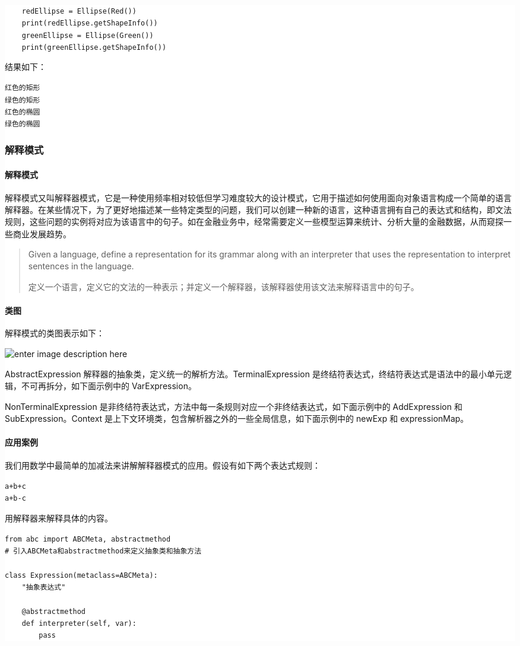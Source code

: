         redEllipse = Ellipse(Red())
        print(redEllipse.getShapeInfo())
        greenEllipse = Ellipse(Green())
        print(greenEllipse.getShapeInfo())
    
    

结果如下：

    红色的矩形
    绿色的矩形
    红色的椭圆
    绿色的椭圆
    
    

### 解释模式

#### 解释模式

解释模式又叫解释器模式，它是一种使用频率相对较低但学习难度较大的设计模式，它用于描述如何使用面向对象语言构成一个简单的语言解释器。在某些情况下，为了更好地描述某一些特定类型的问题，我们可以创建一种新的语言，这种语言拥有自己的表达式和结构，即文法规则，这些问题的实例将对应为该语言中的句子。如在金融业务中，经常需要定义一些模型运算来统计、分析大量的金融数据，从而窥探一些商业发展趋势。

> Given a language, define a representation for its grammar along with an interpreter that uses the representation to interpret sentences in the language.
> 
> 定义一个语言，定义它的文法的一种表示；并定义一个解释器，该解释器使用该文法来解释语言中的句子。

#### 类图

解释模式的类图表示如下：

![enter image description here](assets/a7dd9f40-8e4f-11e8-80d1-2d51ff7e1c55.jpg)

AbstractExpression 解释器的抽象类，定义统一的解析方法。TerminalExpression 是终结符表达式，终结符表达式是语法中的最小单元逻辑，不可再拆分，如下面示例中的 VarExpression。

NonTerminalExpression 是非终结符表达式，方法中每一条规则对应一个非终结表达式，如下面示例中的 AddExpression 和 SubExpression。Context 是上下文环境类，包含解析器之外的一些全局信息，如下面示例中的 newExp 和 expressionMap。

#### 应用案例

我们用数学中最简单的加减法来讲解解释器模式的应用。假设有如下两个表达式规则：

    a+b+c
    a+b-c
    
    

用解释器来解释具体的内容。

    from abc import ABCMeta, abstractmethod
    # 引入ABCMeta和abstractmethod来定义抽象类和抽象方法
    
    class Expression(metaclass=ABCMeta):
        "抽象表达式"
    
        @abstractmethod
        def interpreter(self, var):
            pass
    